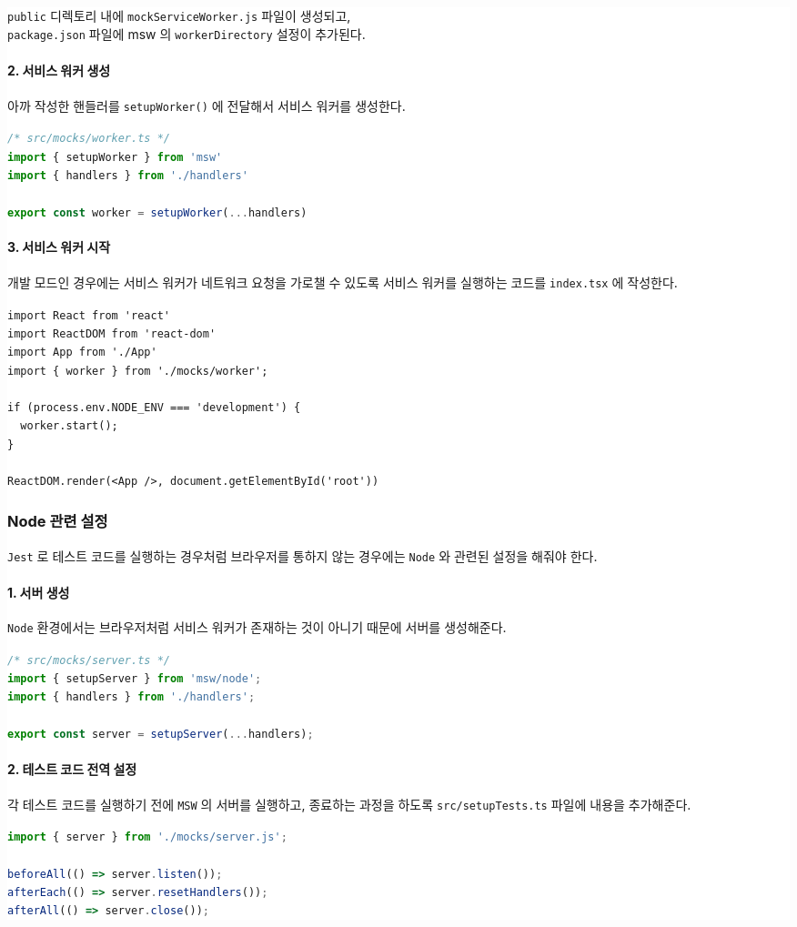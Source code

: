 `public` 디렉토리 내에 `mockServiceWorker.js` 파일이 생성되고,  
`package.json` 파일에 msw 의 `workerDirectory` 설정이 추가된다.

#### 2. 서비스 워커 생성
아까 작성한 핸들러를 `setupWorker()` 에 전달해서 서비스 워커를 생성한다.

```ts
/* src/mocks/worker.ts */
import { setupWorker } from 'msw'
import { handlers } from './handlers'

export const worker = setupWorker(...handlers)
```

#### 3. 서비스 워커 시작
개발 모드인 경우에는 서비스 워커가 네트워크 요청을 가로챌 수 있도록 서비스 워커를 실행하는 코드를 `index.tsx` 에 작성한다.

```tsx{4, 6-8}
import React from 'react'
import ReactDOM from 'react-dom'
import App from './App'
import { worker } from './mocks/worker';

if (process.env.NODE_ENV === 'development') {
  worker.start();
}

ReactDOM.render(<App />, document.getElementById('root'))
```

### Node 관련 설정
`Jest` 로 테스트 코드를 실행하는 경우처럼 브라우저를 통하지 않는 경우에는 `Node` 와 관련된 설정을 해줘야 한다.

#### 1. 서버 생성
`Node` 환경에서는 브라우저처럼 서비스 워커가 존재하는 것이 아니기 때문에 서버를 생성해준다.

```ts
/* src/mocks/server.ts */
import { setupServer } from 'msw/node';
import { handlers } from './handlers';

export const server = setupServer(...handlers);
```

#### 2. 테스트 코드 전역 설정
각 테스트 코드를 실행하기 전에 `MSW` 의 서버를 실행하고, 종료하는 과정을 하도록 `src/setupTests.ts` 파일에 내용을 추가해준다.

```ts
import { server } from './mocks/server.js';

beforeAll(() => server.listen());
afterEach(() => server.resetHandlers());
afterAll(() => server.close());
```

